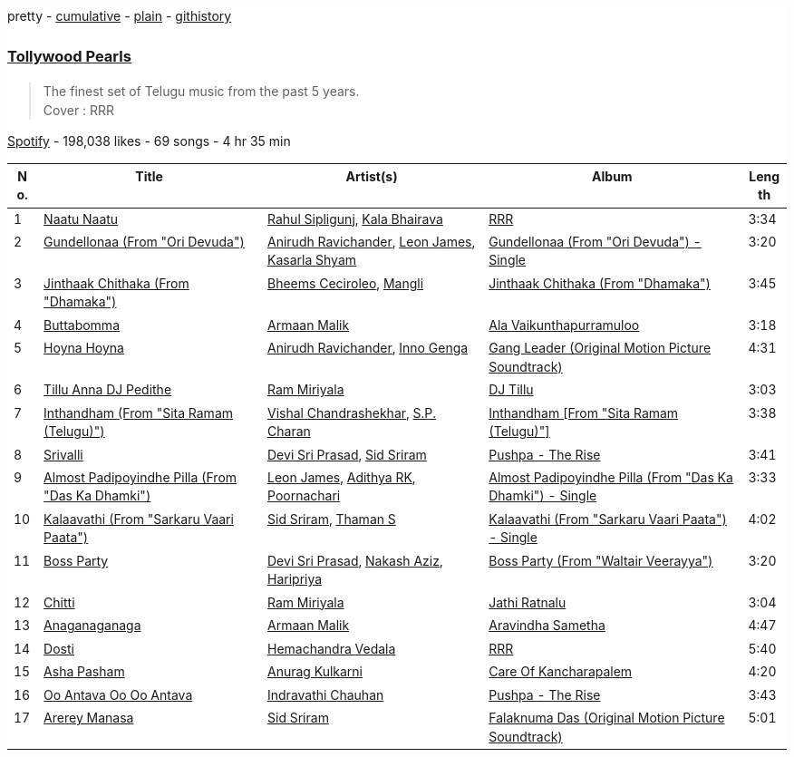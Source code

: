 pretty - [cumulative](/playlists/cumulative/37i9dQZF1DX5VOFoIqmrOV.md) - [plain](/playlists/plain/37i9dQZF1DX5VOFoIqmrOV) - [githistory](https://github.githistory.xyz/mackorone/spotify-playlist-archive/blob/main/playlists/plain/37i9dQZF1DX5VOFoIqmrOV)

### [Tollywood Pearls](https://open.spotify.com/playlist/37i9dQZF1DX5VOFoIqmrOV)

> The finest set of Telugu music from the past 5 years\. <br/>Cover : RRR

[Spotify](https://open.spotify.com/user/spotify) - 198,038 likes - 69 songs - 4 hr 35 min

| No. | Title | Artist(s) | Album | Length |
|---|---|---|---|---|
| 1 | [Naatu Naatu](https://open.spotify.com/track/4BHYJiAqyqGtN267ypm1ke) | [Rahul Sipligunj](https://open.spotify.com/artist/1H4ZvA2yyK7wCmbvEUWvPn), [Kala Bhairava](https://open.spotify.com/artist/4tejKImNVmDcORNBuZ1l14) | [RRR](https://open.spotify.com/album/3kBrgReuEedduqXf27qgn9) | 3:34 |
| 2 | [Gundellonaa \(From "Ori Devuda"\)](https://open.spotify.com/track/67I2ref0Bz0lLOzzzANTHG) | [Anirudh Ravichander](https://open.spotify.com/artist/4zCH9qm4R2DADamUHMCa6O), [Leon James](https://open.spotify.com/artist/0wv5i0ds2z040yx7oL6UZy), [Kasarla Shyam](https://open.spotify.com/artist/4wxBWsFkyA2K1BMBFj91qt) | [Gundellonaa \(From "Ori Devuda"\) \- Single](https://open.spotify.com/album/49P4LkEWmcziCCBEfIvAKO) | 3:20 |
| 3 | [Jinthaak Chithaka \(From "Dhamaka"\)](https://open.spotify.com/track/22u6BMS2NGGCoZzOsxAIlS) | [Bheems Ceciroleo](https://open.spotify.com/artist/0L5f9aJIaxQXTipZ7uQYiC), [Mangli](https://open.spotify.com/artist/1pDF5UltcypyatITA3Pduo) | [Jinthaak Chithaka \(From "Dhamaka"\)](https://open.spotify.com/album/4x0uXmq0RuGBdpXx9bjs8N) | 3:45 |
| 4 | [Buttabomma](https://open.spotify.com/track/1gT9sc5997gi82JBxoUTYp) | [Armaan Malik](https://open.spotify.com/artist/4IKVDbCSBTxBeAsMKjAuTs) | [Ala Vaikunthapurramuloo](https://open.spotify.com/album/3lnOgTbiGMIvcZhvqBkHDa) | 3:18 |
| 5 | [Hoyna Hoyna](https://open.spotify.com/track/7mNQwVYgoB3mtjkjCKsbXM) | [Anirudh Ravichander](https://open.spotify.com/artist/4zCH9qm4R2DADamUHMCa6O), [Inno Genga](https://open.spotify.com/artist/29cBzYwqCZF4fjCisS8UvU) | [Gang Leader \(Original Motion Picture Soundtrack\)](https://open.spotify.com/album/3JdE4IkqObXwTWzYKieCUv) | 4:31 |
| 6 | [Tillu Anna DJ Pedithe](https://open.spotify.com/track/4ZNIkO2j6K2c0Nm8zWXmdn) | [Ram Miriyala](https://open.spotify.com/artist/4A2XSc4OJjuPY4l6NjnrDj) | [DJ Tillu](https://open.spotify.com/album/3loo3ZQ43Rsu0FdtorNZE0) | 3:03 |
| 7 | [Inthandham \(From "Sita Ramam \(Telugu\)"\)](https://open.spotify.com/track/3BVjPpVvki8Jpm1Ew21UjH) | [Vishal Chandrashekhar](https://open.spotify.com/artist/0rL4uL3xfYOt2p7NHhS8qr), [S.P\. Charan](https://open.spotify.com/artist/1BIAyVQxDuYrMqZ8H1Faja) | [Inthandham \[From "Sita Ramam \(Telugu\)"\]](https://open.spotify.com/album/6J9Jhm6rr5RboOPtvzkNrX) | 3:38 |
| 8 | [Srivalli](https://open.spotify.com/track/2YmXGUx32C3CUEgcAyHcGf) | [Devi Sri Prasad](https://open.spotify.com/artist/5sSzCxHtgL82pYDvx2QyEU), [Sid Sriram](https://open.spotify.com/artist/7qjJw7ZM2ekDSahLXPjIlN) | [Pushpa \- The Rise](https://open.spotify.com/album/1iyTadvfpktJDCLF9GmHbL) | 3:41 |
| 9 | [Almost Padipoyindhe Pilla \(From "Das Ka Dhamki"\)](https://open.spotify.com/track/3d4BUW2iX1HagWRRkat9l7) | [Leon James](https://open.spotify.com/artist/0wv5i0ds2z040yx7oL6UZy), [Adithya RK](https://open.spotify.com/artist/2AQwMDyDvgpZcHLITOpgpm), [Poornachari](https://open.spotify.com/artist/7ebwtbh8aSrOUbKIHDW4ty) | [Almost Padipoyindhe Pilla \(From "Das Ka Dhamki"\) \- Single](https://open.spotify.com/album/3Bq1oXhTLEWvDV03ZmrVue) | 3:33 |
| 10 | [Kalaavathi \(From "Sarkaru Vaari Paata"\)](https://open.spotify.com/track/0RjQR5QfKREKE9wQki8spV) | [Sid Sriram](https://open.spotify.com/artist/7qjJw7ZM2ekDSahLXPjIlN), [Thaman S](https://open.spotify.com/artist/2FgHPfRprDaylrSRVf1UlN) | [Kalaavathi \(From "Sarkaru Vaari Paata"\) \- Single](https://open.spotify.com/album/0PuturA4rrgnBAf4mP9dfE) | 4:02 |
| 11 | [Boss Party](https://open.spotify.com/track/4sJ9X27MSCue4d0t48MXwe) | [Devi Sri Prasad](https://open.spotify.com/artist/5sSzCxHtgL82pYDvx2QyEU), [Nakash Aziz](https://open.spotify.com/artist/4kq8z3vydHjPDggxb16ErB), [Haripriya](https://open.spotify.com/artist/1CUAEnzS0hidDnH66AUS3h) | [Boss Party \(From "Waltair Veerayya"\)](https://open.spotify.com/album/0JB0Brs2tTPzy9Su8TKLGl) | 3:20 |
| 12 | [Chitti](https://open.spotify.com/track/6PQpG2HlVxuR6GwwWQX7XM) | [Ram Miriyala](https://open.spotify.com/artist/4A2XSc4OJjuPY4l6NjnrDj) | [Jathi Ratnalu](https://open.spotify.com/album/2EVWg8KlmiHE5tcjHxRzwA) | 3:04 |
| 13 | [Anaganaganaga](https://open.spotify.com/track/47BZ5zznG2jzc2hjsEbvxH) | [Armaan Malik](https://open.spotify.com/artist/4IKVDbCSBTxBeAsMKjAuTs) | [Aravindha Sametha](https://open.spotify.com/album/3YS0UOK0pXMGizKPjzhybv) | 4:47 |
| 14 | [Dosti](https://open.spotify.com/track/04gj1dTfKOsir4SB70LLgS) | [Hemachandra Vedala](https://open.spotify.com/artist/26R3WRFIf6FbbNAQuMIjkN) | [RRR](https://open.spotify.com/album/3kBrgReuEedduqXf27qgn9) | 5:40 |
| 15 | [Asha Pasham](https://open.spotify.com/track/1lrgvbZzsjatMee0Uk8o0P) | [Anurag Kulkarni](https://open.spotify.com/artist/6LWyVEIBnx7MoRBhQxu9om) | [Care Of Kancharapalem](https://open.spotify.com/album/6oD7OKpTjFwqh7RsgUE38p) | 4:20 |
| 16 | [Oo Antava Oo Oo Antava](https://open.spotify.com/track/3szxldqiYs7nkvtmooRod8) | [Indravathi Chauhan](https://open.spotify.com/artist/1cNcHeOmjm7yKUYWhrmjMM) | [Pushpa \- The Rise](https://open.spotify.com/album/4tXcR4YBqi96HgZlMCBY7v) | 3:43 |
| 17 | [Arerey Manasa](https://open.spotify.com/track/3XwpSZtT3clAjJqVW0Cgoi) | [Sid Sriram](https://open.spotify.com/artist/7qjJw7ZM2ekDSahLXPjIlN) | [Falaknuma Das \(Original Motion Picture Soundtrack\)](https://open.spotify.com/album/1cBufU0U56Pcm7WIKNKtHE) | 5:01 |